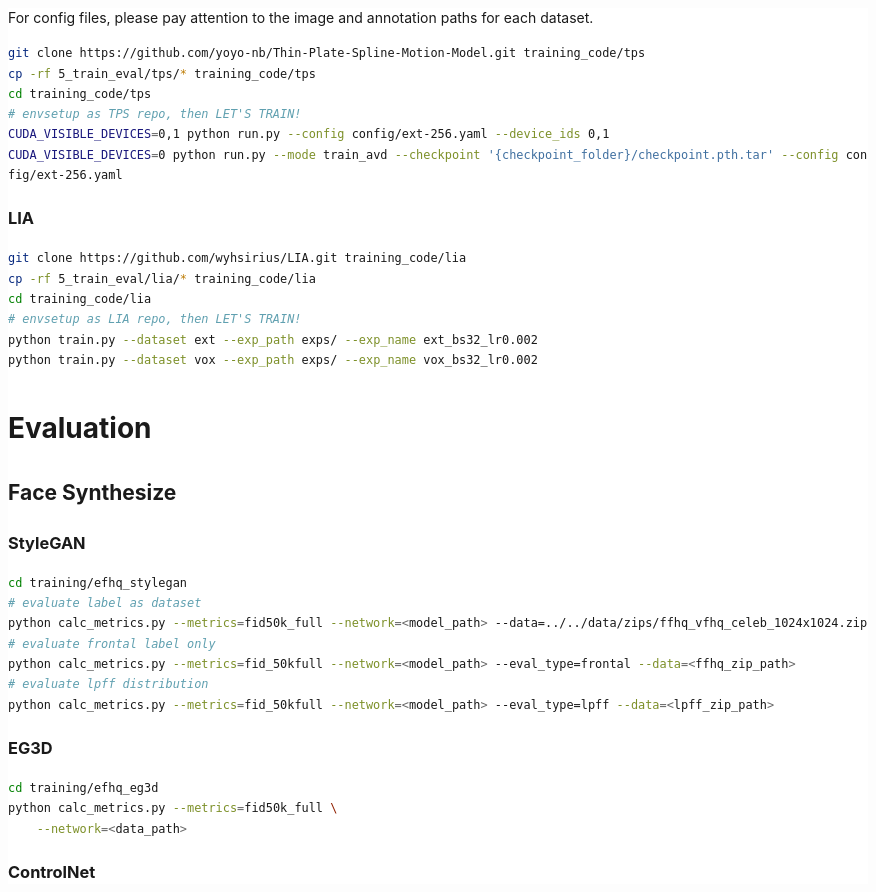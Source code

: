 For config files, please pay attention to the image and annotation paths for each dataset.

```bash
git clone https://github.com/yoyo-nb/Thin-Plate-Spline-Motion-Model.git training_code/tps
cp -rf 5_train_eval/tps/* training_code/tps
cd training_code/tps
# envsetup as TPS repo, then LET'S TRAIN!
CUDA_VISIBLE_DEVICES=0,1 python run.py --config config/ext-256.yaml --device_ids 0,1
CUDA_VISIBLE_DEVICES=0 python run.py --mode train_avd --checkpoint '{checkpoint_folder}/checkpoint.pth.tar' --config config/ext-256.yaml
```

### LIA

```bash
git clone https://github.com/wyhsirius/LIA.git training_code/lia
cp -rf 5_train_eval/lia/* training_code/lia
cd training_code/lia
# envsetup as LIA repo, then LET'S TRAIN!
python train.py --dataset ext --exp_path exps/ --exp_name ext_bs32_lr0.002
python train.py --dataset vox --exp_path exps/ --exp_name vox_bs32_lr0.002
```

# Evaluation

## Face Synthesize

### StyleGAN

```bash
cd training/efhq_stylegan
# evaluate label as dataset
python calc_metrics.py --metrics=fid50k_full --network=<model_path> --data=../../data/zips/ffhq_vfhq_celeb_1024x1024.zip
# evaluate frontal label only
python calc_metrics.py --metrics=fid_50kfull --network=<model_path> --eval_type=frontal --data=<ffhq_zip_path>
# evaluate lpff distribution
python calc_metrics.py --metrics=fid_50kfull --network=<model_path> --eval_type=lpff --data=<lpff_zip_path>
```

### EG3D

```bash
cd training/efhq_eg3d
python calc_metrics.py --metrics=fid50k_full \
    --network=<data_path>
```

### ControlNet
